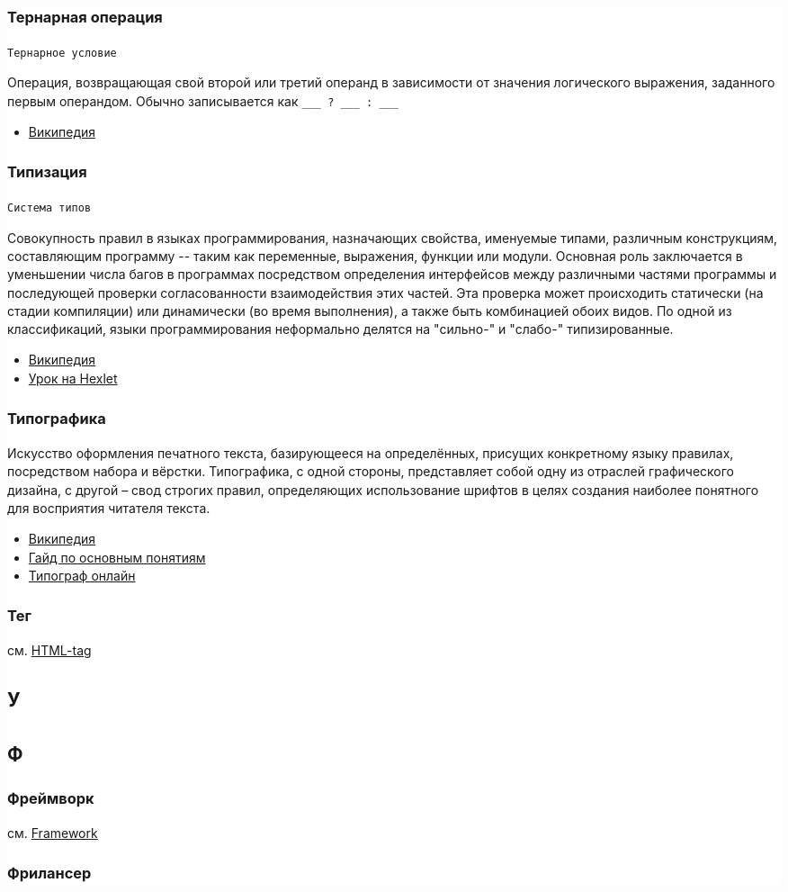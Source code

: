 ### Тернарная операция

`Тернарное условие`

Операция, возвращающая свой второй или третий операнд в зависимости от значения логического выражения, заданного первым операндом. Обычно записывается как `___ ? ___ : ___`

- [Википедия](https://ru.wikipedia.org/wiki/%D0%A2%D0%B5%D1%80%D0%BD%D0%B0%D1%80%D0%BD%D0%B0%D1%8F_%D1%83%D1%81%D0%BB%D0%BE%D0%B2%D0%BD%D0%B0%D1%8F_%D0%BE%D0%BF%D0%B5%D1%80%D0%B0%D1%86%D0%B8%D1%8F)

### Типизация

`Система типов`

Совокупность правил в языках программирования, назначающих свойства, именуемые типами, различным конструкциям, составляющим программу -- таким как переменные, выражения, функции или модули. Основная роль заключается в уменьшении числа багов в программах посредством определения интерфейсов между различными частями программы и последующей проверки согласованности взаимодействия этих частей. Эта проверка может происходить статически (на стадии компиляции) или динамически (во время выполнения), а также быть комбинацией обоих видов. По одной из классификаций, языки программирования неформально делятся на "сильно-" и "слабо-" типизированные.

- [Википедия](https://ru.wikipedia.org/wiki/%D0%A1%D0%B8%D1%81%D1%82%D0%B5%D0%BC%D0%B0_%D1%82%D0%B8%D0%BF%D0%BE%D0%B2)
- [Урок на Hexlet](https://ru.hexlet.io/courses/introduction_to_programming/lessons/types/theory_unit)

### Типографика

Искусство оформления печатного текста, базирующееся на определённых, присущих конкретному языку правилах, посредством набора и вёрстки. Типографика, с одной стороны, представляет собой одну из отраслей графического дизайна, с другой – свод строгих правил, определяющих использование шрифтов в целях создания наиболее понятного для восприятия читателя текста.

- [Википедия](https://ru.wikipedia.org/wiki/%D0%A2%D0%B8%D0%BF%D0%BE%D0%B3%D1%80%D0%B0%D1%84%D0%B8%D0%BA%D0%B0)
- [Гайд по основным понятиям](https://www.supremo.co.uk/typeterms/)
- [Типограф онлайн](https://www.artlebedev.ru/typograf/)

### Тег

см. [HTML-tag](#html-tag)

## У

## Ф

### Фреймворк

см. [Framework](#framework)

### Фрилансер
